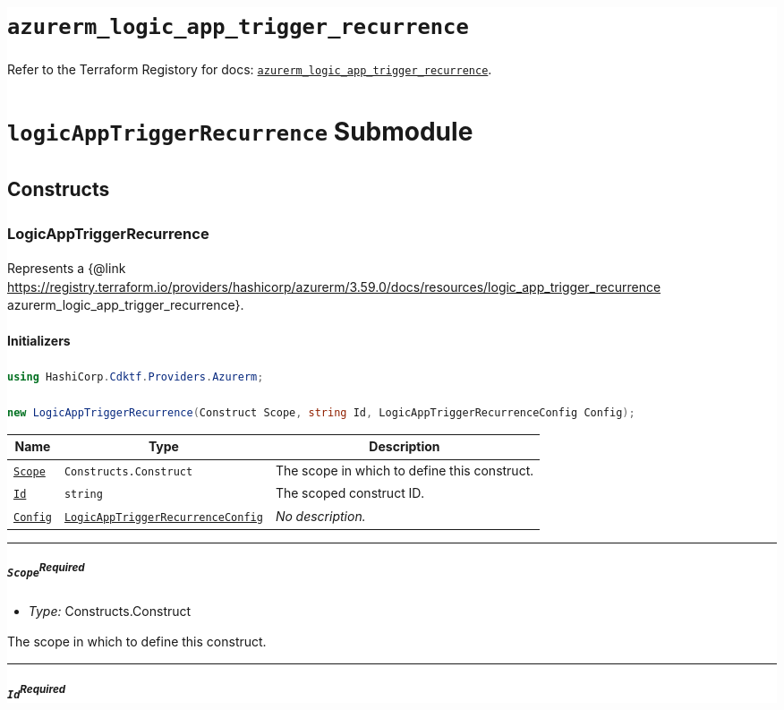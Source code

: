 # `azurerm_logic_app_trigger_recurrence`

Refer to the Terraform Registory for docs: [`azurerm_logic_app_trigger_recurrence`](https://registry.terraform.io/providers/hashicorp/azurerm/3.59.0/docs/resources/logic_app_trigger_recurrence).

# `logicAppTriggerRecurrence` Submodule <a name="`logicAppTriggerRecurrence` Submodule" id="@cdktf/provider-azurerm.logicAppTriggerRecurrence"></a>

## Constructs <a name="Constructs" id="Constructs"></a>

### LogicAppTriggerRecurrence <a name="LogicAppTriggerRecurrence" id="@cdktf/provider-azurerm.logicAppTriggerRecurrence.LogicAppTriggerRecurrence"></a>

Represents a {@link https://registry.terraform.io/providers/hashicorp/azurerm/3.59.0/docs/resources/logic_app_trigger_recurrence azurerm_logic_app_trigger_recurrence}.

#### Initializers <a name="Initializers" id="@cdktf/provider-azurerm.logicAppTriggerRecurrence.LogicAppTriggerRecurrence.Initializer"></a>

```csharp
using HashiCorp.Cdktf.Providers.Azurerm;

new LogicAppTriggerRecurrence(Construct Scope, string Id, LogicAppTriggerRecurrenceConfig Config);
```

| **Name** | **Type** | **Description** |
| --- | --- | --- |
| <code><a href="#@cdktf/provider-azurerm.logicAppTriggerRecurrence.LogicAppTriggerRecurrence.Initializer.parameter.scope">Scope</a></code> | <code>Constructs.Construct</code> | The scope in which to define this construct. |
| <code><a href="#@cdktf/provider-azurerm.logicAppTriggerRecurrence.LogicAppTriggerRecurrence.Initializer.parameter.id">Id</a></code> | <code>string</code> | The scoped construct ID. |
| <code><a href="#@cdktf/provider-azurerm.logicAppTriggerRecurrence.LogicAppTriggerRecurrence.Initializer.parameter.config">Config</a></code> | <code><a href="#@cdktf/provider-azurerm.logicAppTriggerRecurrence.LogicAppTriggerRecurrenceConfig">LogicAppTriggerRecurrenceConfig</a></code> | *No description.* |

---

##### `Scope`<sup>Required</sup> <a name="Scope" id="@cdktf/provider-azurerm.logicAppTriggerRecurrence.LogicAppTriggerRecurrence.Initializer.parameter.scope"></a>

- *Type:* Constructs.Construct

The scope in which to define this construct.

---

##### `Id`<sup>Required</sup> <a name="Id" id="@cdktf/provider-azurerm.logicAppTriggerRecurrence.LogicAppTriggerRecurrence.Initializer.parameter.id"></a>
